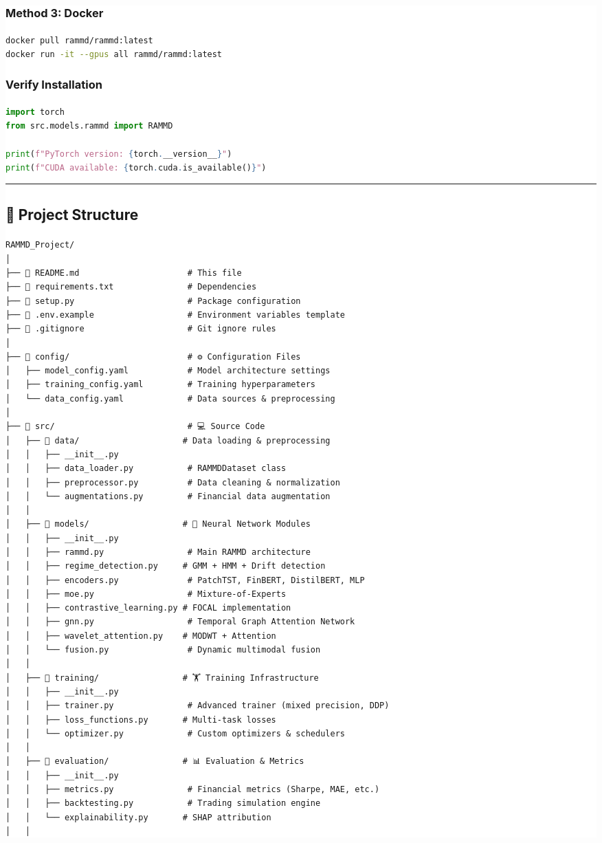 ### **Method 3: Docker**

```bash
docker pull rammd/rammd:latest
docker run -it --gpus all rammd/rammd:latest
```

### **Verify Installation**

```python
import torch
from src.models.rammd import RAMMD

print(f"PyTorch version: {torch.__version__}")
print(f"CUDA available: {torch.cuda.is_available()}")
```

---

## 📁 Project Structure

```
RAMMD_Project/
│
├── 📄 README.md                      # This file
├── 📄 requirements.txt               # Dependencies
├── 📄 setup.py                       # Package configuration
├── 📄 .env.example                   # Environment variables template
├── 📄 .gitignore                     # Git ignore rules
│
├── 📁 config/                        # ⚙️ Configuration Files
│   ├── model_config.yaml            # Model architecture settings
│   ├── training_config.yaml         # Training hyperparameters
│   └── data_config.yaml             # Data sources & preprocessing
│
├── 📁 src/                           # 💻 Source Code
│   ├── 📁 data/                     # Data loading & preprocessing
│   │   ├── __init__.py
│   │   ├── data_loader.py           # RAMMDDataset class
│   │   ├── preprocessor.py          # Data cleaning & normalization
│   │   └── augmentations.py         # Financial data augmentation
│   │
│   ├── 📁 models/                   # 🧠 Neural Network Modules
│   │   ├── __init__.py
│   │   ├── rammd.py                 # Main RAMMD architecture
│   │   ├── regime_detection.py     # GMM + HMM + Drift detection
│   │   ├── encoders.py              # PatchTST, FinBERT, DistilBERT, MLP
│   │   ├── moe.py                   # Mixture-of-Experts
│   │   ├── contrastive_learning.py # FOCAL implementation
│   │   ├── gnn.py                   # Temporal Graph Attention Network
│   │   ├── wavelet_attention.py    # MODWT + Attention
│   │   └── fusion.py                # Dynamic multimodal fusion
│   │
│   ├── 📁 training/                 # 🏋️ Training Infrastructure
│   │   ├── __init__.py
│   │   ├── trainer.py               # Advanced trainer (mixed precision, DDP)
│   │   ├── loss_functions.py       # Multi-task losses
│   │   └── optimizer.py             # Custom optimizers & schedulers
│   │
│   ├── 📁 evaluation/               # 📊 Evaluation & Metrics
│   │   ├── __init__.py
│   │   ├── metrics.py               # Financial metrics (Sharpe, MAE, etc.)
│   │   ├── backtesting.py           # Trading simulation engine
│   │   └── explainability.py       # SHAP attribution
│   │
```